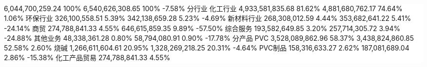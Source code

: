 6,044,700,259.24
100%
6,540,626,308.65
100%
-7.58%
分行业
化工行业
4,933,581,835.68
81.62%
4,881,680,762.17
74.64%
1.06%
环保行业
326,100,558.51
5.39%
342,138,659.28
5.23%
-4.69%
新材料行业
268,308,012.59
4.44%
353,682,641.22
5.41%
-24.14%
商贸
274,788,841.33
4.55%
646,615,859.35
9.89%
-57.50%
综合服务
193,582,649.85
3.20%
257,714,305.72
3.94%
-24.88%
其他业务
48,338,361.28
0.80%
58,794,080.91
0.90%
-17.78%
分产品
PVC
3,528,089,862.96
58.37%
3,438,824,860.85
52.58%
2.60%
烧碱
1,266,611,604.61
20.95%
1,328,269,218.25
20.31%
-4.64%
PVC制品
158,316,633.27
2.62%
187,081,689.04
2.86%
-15.38%
化工产品贸易
274,788,841.33
4.55%